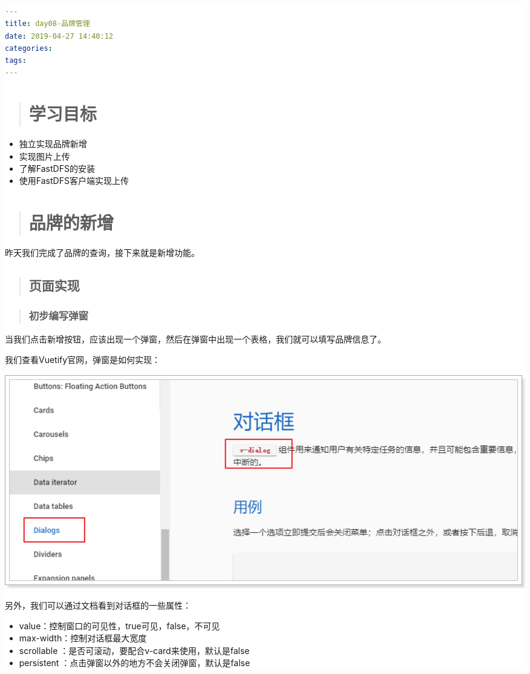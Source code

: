 ```yaml
---
title: day08-品牌管理
date: 2019-04-27 14:40:12
categories:
tags:
---
```


> # 学习目标

- 独立实现品牌新增
- 实现图片上传
- 了解FastDFS的安装
- 使用FastDFS客户端实现上传



> # 品牌的新增

昨天我们完成了品牌的查询，接下来就是新增功能。

> ## 页面实现

> ### 初步编写弹窗

当我们点击新增按钮，应该出现一个弹窗，然后在弹窗中出现一个表格，我们就可以填写品牌信息了。

我们查看Vuetify官网，弹窗是如何实现：

![1526115791468](day08-品牌管理/1526115791468.png)

另外，我们可以通过文档看到对话框的一些属性：

- value：控制窗口的可见性，true可见，false，不可见
- max-width：控制对话框最大宽度
- scrollable ：是否可滚动，要配合v-card来使用，默认是false
- persistent ：点击弹窗以外的地方不会关闭弹窗，默认是false
